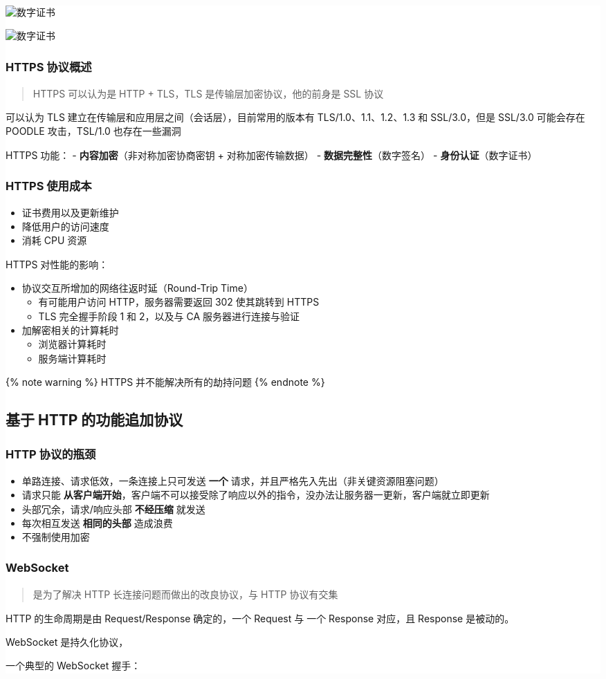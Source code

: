 ![数字证书](https://hais-note-pics-1301462215.cos.ap-chengdu.myqcloud.com/Digital-Certificate-1.png)

![数字证书](https://hais-note-pics-1301462215.cos.ap-chengdu.myqcloud.com/Digital-Certificate-2.png)

### HTTPS 协议概述

> HTTPS 可以认为是 HTTP + TLS，TLS 是传输层加密协议，他的前身是 SSL 协议

可以认为 TLS 建立在传输层和应用层之间（会话层），目前常用的版本有 TLS/1.0、1.1、1.2、1.3 和 SSL/3.0，但是 SSL/3.0 可能会存在 ‎POODLE 攻击，TSL/1.0 也存在一些漏洞

HTTPS 功能：
    - **内容加密**（非对称加密协商密钥 + 对称加密传输数据）
    - **数据完整性**（数字签名）
    - **身份认证**（数字证书）

### HTTPS 使用成本

- 证书费用以及更新维护
- 降低用户的访问速度
- 消耗 CPU 资源

HTTPS 对性能的影响：

- 协议交互所增加的网络往返时延（Round-Trip Time）
    - 有可能用户访问 HTTP，服务器需要返回 302 使其跳转到 HTTPS
    - TLS 完全握手阶段 1 和 2，以及与 CA 服务器进行连接与验证
- 加解密相关的计算耗时
    - 浏览器计算耗时
    - 服务端计算耗时
    

{% note warning %}
HTTPS 并不能解决所有的劫持问题
{% endnote %}

## 基于 HTTP 的功能追加协议

### HTTP 协议的瓶颈

- 单路连接、请求低效，一条连接上只可发送 **一个** 请求，并且严格先入先出（非关键资源阻塞问题）
- 请求只能 **从客户端开始**，客户端不可以接受除了响应以外的指令，没办法让服务器一更新，客户端就立即更新
- 头部冗余，请求/响应头部 **不经压缩** 就发送
- 每次相互发送 **相同的头部** 造成浪费
- 不强制使用加密

### WebSocket

> 是为了解决 HTTP 长连接问题而做出的改良协议，与 HTTP 协议有交集

HTTP 的生命周期是由 Request/Response 确定的，一个 Request 与 一个 Response 对应，且 Response 是被动的。

WebSocket 是持久化协议，

一个典型的 WebSocket 握手：
